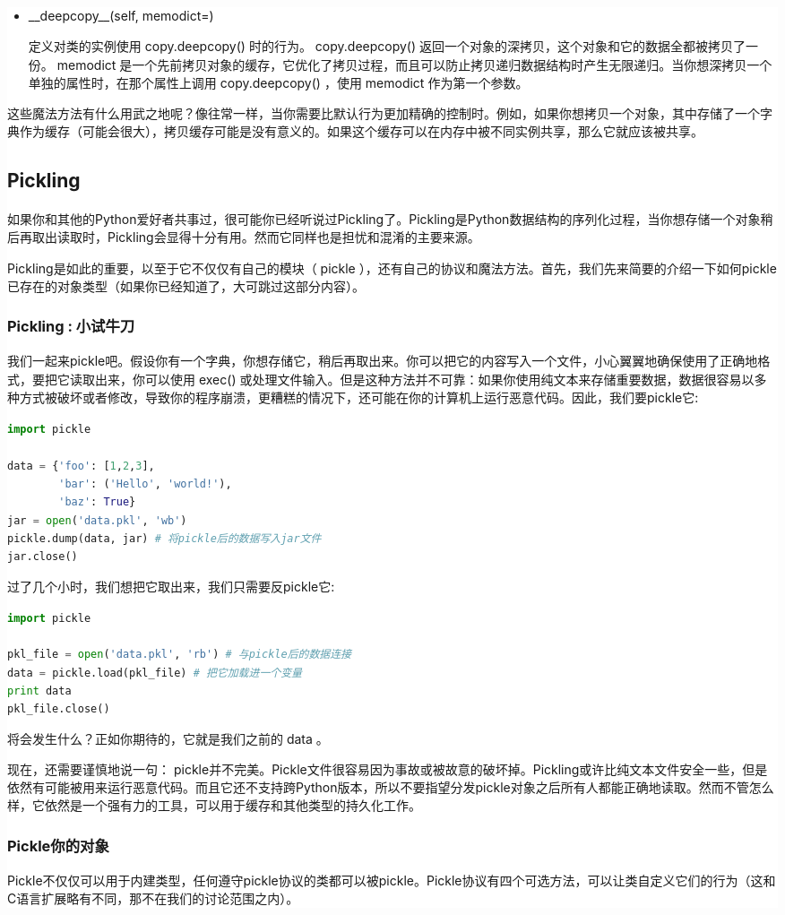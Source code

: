 -   \_\_deepcopy\_\_(self, memodict=)

    定义对类的实例使用 copy.deepcopy() 时的行为。 copy.deepcopy()
    返回一个对象的深拷贝，这个对象和它的数据全都被拷贝了一份。 memodict
    是一个先前拷贝对象的缓存，它优化了拷贝过程，而且可以防止拷贝递归数据结构时产生无限递归。当你想深拷贝一个单独的属性时，在那个属性上调用
    copy.deepcopy() ，使用 memodict 作为第一个参数。

这些魔法方法有什么用武之地呢？像往常一样，当你需要比默认行为更加精确的控制时。例如，如果你想拷贝一个对象，其中存储了一个字典作为缓存（可能会很大），拷贝缓存可能是没有意义的。如果这个缓存可以在内存中被不同实例共享，那么它就应该被共享。

Pickling
--------

如果你和其他的Python爱好者共事过，很可能你已经听说过Pickling了。Pickling是Python数据结构的序列化过程，当你想存储一个对象稍后再取出读取时，Pickling会显得十分有用。然而它同样也是担忧和混淆的主要来源。

Pickling是如此的重要，以至于它不仅仅有自己的模块（ pickle
），还有自己的协议和魔法方法。首先，我们先来简要的介绍一下如何pickle已存在的对象类型（如果你已经知道了，大可跳过这部分内容）。

### Pickling : 小试牛刀

我们一起来pickle吧。假设你有一个字典，你想存储它，稍后再取出来。你可以把它的内容写入一个文件，小心翼翼地确保使用了正确地格式，要把它读取出来，你可以使用
exec()
或处理文件输入。但是这种方法并不可靠：如果你使用纯文本来存储重要数据，数据很容易以多种方式被破坏或者修改，导致你的程序崩溃，更糟糕的情况下，还可能在你的计算机上运行恶意代码。因此，我们要pickle它:

```python
import pickle

data = {'foo': [1,2,3],
		'bar': ('Hello', 'world!'),
		'baz': True}
jar = open('data.pkl', 'wb')
pickle.dump(data, jar) # 将pickle后的数据写入jar文件
jar.close()
```

过了几个小时，我们想把它取出来，我们只需要反pickle它:

```python
import pickle

pkl_file = open('data.pkl', 'rb') # 与pickle后的数据连接
data = pickle.load(pkl_file) # 把它加载进一个变量
print data
pkl_file.close()
```

将会发生什么？正如你期待的，它就是我们之前的 data 。

现在，还需要谨慎地说一句：
pickle并不完美。Pickle文件很容易因为事故或被故意的破坏掉。Pickling或许比纯文本文件安全一些，但是依然有可能被用来运行恶意代码。而且它还不支持跨Python版本，所以不要指望分发pickle对象之后所有人都能正确地读取。然而不管怎么样，它依然是一个强有力的工具，可以用于缓存和其他类型的持久化工作。

### Pickle你的对象

Pickle不仅仅可以用于内建类型，任何遵守pickle协议的类都可以被pickle。Pickle协议有四个可选方法，可以让类自定义它们的行为（这和C语言扩展略有不同，那不在我们的讨论范围之内）。

